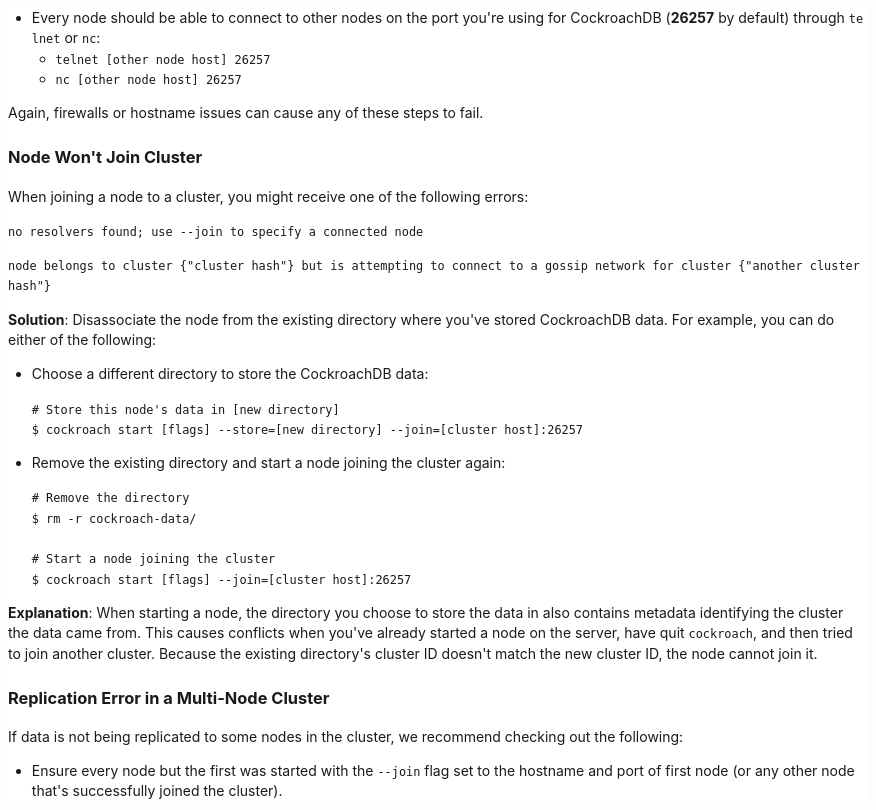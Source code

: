 - Every node should be able to connect to other nodes on the port you're using for CockroachDB (**26257** by default) through `telnet` or `nc`:
  - `telnet [other node host] 26257`
  - `nc [other node host] 26257`

Again, firewalls or hostname issues can cause any of these steps to fail.

### Node Won't Join Cluster

When joining a node to a cluster, you might receive one of the following errors:

~~~
no resolvers found; use --join to specify a connected node
~~~

~~~
node belongs to cluster {"cluster hash"} but is attempting to connect to a gossip network for cluster {"another cluster hash"}
~~~

**Solution**: Disassociate the node from the existing directory where you've stored CockroachDB data. For example, you can do either of the following:

- Choose a different directory to store the CockroachDB data:

    ~~~ shell
    # Store this node's data in [new directory]
    $ cockroach start [flags] --store=[new directory] --join=[cluster host]:26257
    ~~~

- Remove the existing directory and start a node joining the cluster again:

    ~~~ shell
    # Remove the directory
    $ rm -r cockroach-data/

    # Start a node joining the cluster
    $ cockroach start [flags] --join=[cluster host]:26257
    ~~~

**Explanation**: When starting a node, the directory you choose to store the data in also contains metadata identifying the cluster the data came from. This causes conflicts when you've already started a node on the server, have quit `cockroach`, and then tried to join another cluster. Because the existing directory's cluster ID doesn't match the new cluster ID, the node cannot join it.

### Replication Error in a Multi-Node Cluster

If data is not being replicated to some nodes in the cluster, we recommend checking out the following:

- Ensure every node but the first was started with the `--join` flag set to the hostname and port of first node (or any other node that's successfully joined the cluster).
